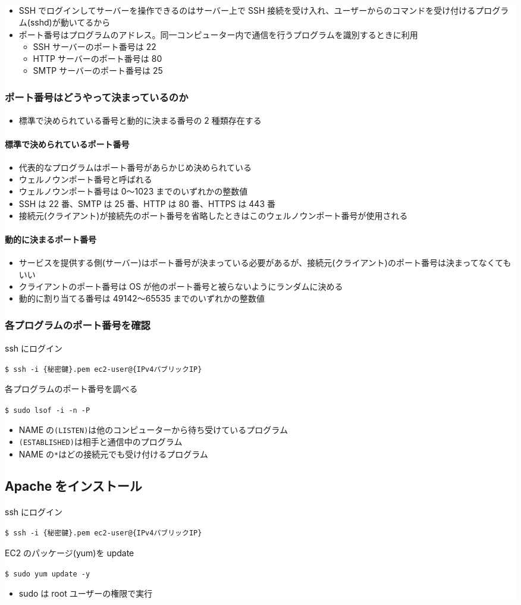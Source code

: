- SSH でログインしてサーバーを操作できるのはサーバー上で SSH 接続を受け入れ、ユーザーからのコマンドを受け付けるプログラム(sshd)が動いてるから
- ポート番号はプログラムのアドレス。同一コンピューター内で通信を行うプログラムを識別するときに利用
  - SSH サーバーのポート番号は 22
  - HTTP サーバーのポート番号は 80
  - SMTP サーバーのポート番号は 25

### ポート番号はどうやって決まっているのか

- 標準で決められている番号と動的に決まる番号の 2 種類存在する

#### 標準で決められているポート番号

- 代表的なプログラムはポート番号があらかじめ決められている
- ウェルノウンポート番号と呼ばれる
- ウェルノウンポート番号は 0〜1023 までのいずれかの整数値
- SSH は 22 番、SMTP は 25 番、HTTP は 80 番、HTTPS は 443 番
- 接続元(クライアント)が接続先のポート番号を省略したときはこのウェルノウンポート番号が使用される

#### 動的に決まるポート番号

- サービスを提供する側(サーバー)はポート番号が決まっている必要があるが、接続元(クライアント)のポート番号は決まってなくてもいい
- クライアントのポート番号は OS が他のポート番号と被らないようにランダムに決める
- 動的に割り当てる番号は 49142〜65535 までのいずれかの整数値

### 各プログラムのポート番号を確認

ssh にログイン

```terminal
$ ssh -i {秘密鍵}.pem ec2-user@{IPv4パブリックIP}
```

各プログラムのポート番号を調べる

```terminal
$ sudo lsof -i -n -P
```

- NAME の`(LISTEN)`は他のコンピューターから待ち受けているプログラム
- `(ESTABLISHED)`は相手と通信中のプログラム
- NAME の`*`はどの接続元でも受け付けるプログラム

## Apache をインストール

ssh にログイン

```terminal
$ ssh -i {秘密鍵}.pem ec2-user@{IPv4パブリックIP}
```

EC2 のパッケージ(yum)を update

```terminal
$ sudo yum update -y
```

- sudo は root ユーザーの権限で実行
